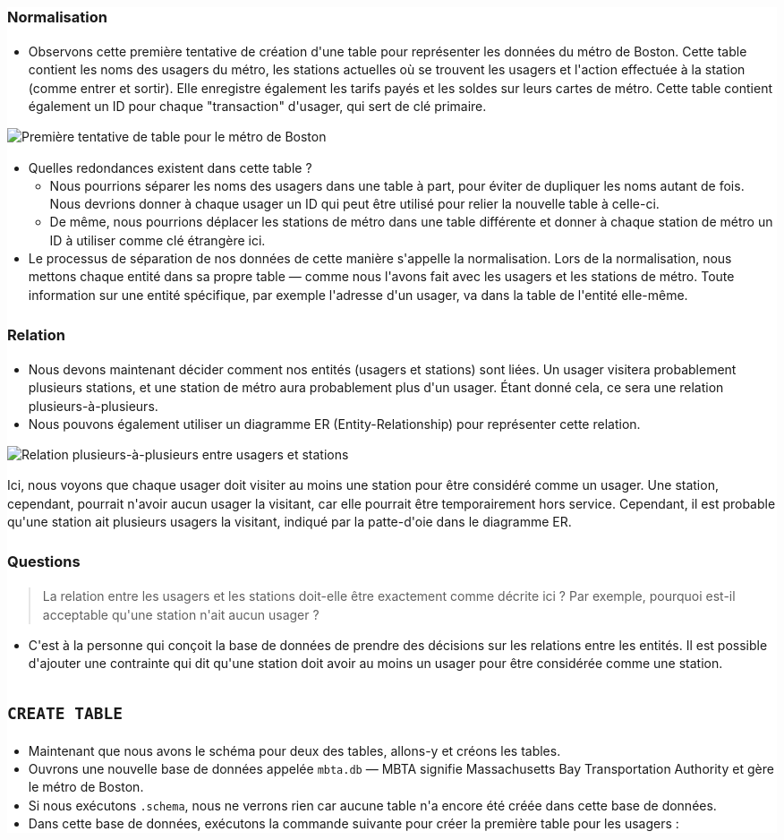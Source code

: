 ### Normalisation

- Observons cette première tentative de création d'une table pour représenter les données du métro de Boston. Cette table contient les noms des usagers du métro, les stations actuelles où se trouvent les usagers et l'action effectuée à la station (comme entrer et sortir). Elle enregistre également les tarifs payés et les soldes sur leurs cartes de métro. Cette table contient également un ID pour chaque "transaction" d'usager, qui sert de clé primaire.

![Première tentative de table pour le métro de Boston](https://cs50.harvard.edu/sql/2024/notes/2/images/table1.jpg)

- Quelles redondances existent dans cette table ?
  - Nous pourrions séparer les noms des usagers dans une table à part, pour éviter de dupliquer les noms autant de fois. Nous devrions donner à chaque usager un ID qui peut être utilisé pour relier la nouvelle table à celle-ci.
  - De même, nous pourrions déplacer les stations de métro dans une table différente et donner à chaque station de métro un ID à utiliser comme clé étrangère ici.
- Le processus de séparation de nos données de cette manière s'appelle la normalisation. Lors de la normalisation, nous mettons chaque entité dans sa propre table — comme nous l'avons fait avec les usagers et les stations de métro. Toute information sur une entité spécifique, par exemple l'adresse d'un usager, va dans la table de l'entité elle-même.

### Relation

- Nous devons maintenant décider comment nos entités (usagers et stations) sont liées. Un usager visitera probablement plusieurs stations, et une station de métro aura probablement plus d'un usager. Étant donné cela, ce sera une relation plusieurs-à-plusieurs.
- Nous pouvons également utiliser un diagramme ER (Entity-Relationship) pour représenter cette relation.

![Relation plusieurs-à-plusieurs entre usagers et stations](https://cs50.harvard.edu/sql/2024/notes/2/images/erdriders.jpg)

Ici, nous voyons que chaque usager doit visiter au moins une station pour être considéré comme un usager. Une station, cependant, pourrait n'avoir aucun usager la visitant, car elle pourrait être temporairement hors service. Cependant, il est probable qu'une station ait plusieurs usagers la visitant, indiqué par la patte-d'oie dans le diagramme ER.

### Questions

> La relation entre les usagers et les stations doit-elle être exactement comme décrite ici ? Par exemple, pourquoi est-il acceptable qu'une station n'ait aucun usager ?

- C'est à la personne qui conçoit la base de données de prendre des décisions sur les relations entre les entités. Il est possible d'ajouter une contrainte qui dit qu'une station doit avoir au moins un usager pour être considérée comme une station.

## `CREATE TABLE`

- Maintenant que nous avons le schéma pour deux des tables, allons-y et créons les tables.
- Ouvrons une nouvelle base de données appelée `mbta.db` — MBTA signifie Massachusetts Bay Transportation Authority et gère le métro de Boston.
- Si nous exécutons `.schema`, nous ne verrons rien car aucune table n'a encore été créée dans cette base de données.
- Dans cette base de données, exécutons la commande suivante pour créer la première table pour les usagers :

